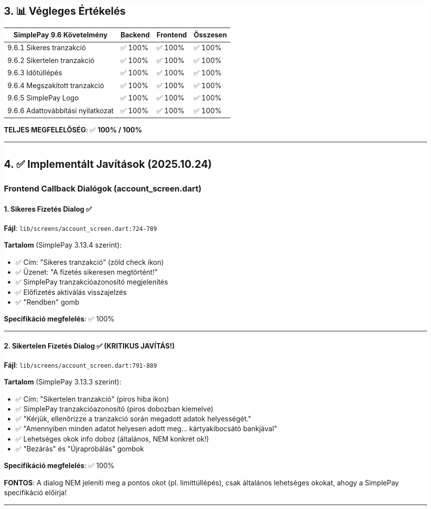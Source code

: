 
## 3. 📊 Végleges Értékelés

| SimplePay 9.6 Követelmény | Backend | Frontend | Összesen |
|---------------------------|---------|----------|----------|
| 9.6.1 Sikeres tranzakció | ✅ 100% | ✅ 100% | ✅ 100% |
| 9.6.2 Sikertelen tranzakció | ✅ 100% | ✅ 100% | ✅ 100% |
| 9.6.3 Időtúllépés | ✅ 100% | ✅ 100% | ✅ 100% |
| 9.6.4 Megszakított tranzakció | ✅ 100% | ✅ 100% | ✅ 100% |
| 9.6.5 SimplePay Logo | ✅ 100% | ✅ 100% | ✅ 100% |
| 9.6.6 Adattovábbítási nyilatkozat | ✅ 100% | ✅ 100% | ✅ 100% |

**TELJES MEGFELELŐSÉG**: ✅ **100% / 100%**

---

## 4. ✅ Implementált Javítások (2025.10.24)

### Frontend Callback Dialógok (account_screen.dart)

#### 1. Sikeres Fizetés Dialog ✅
**Fájl**: `lib/screens/account_screen.dart:724-789`

**Tartalom** (SimplePay 3.13.4 szerint):
- ✅ Cím: "Sikeres tranzakció" (zöld check ikon)
- ✅ Üzenet: "A fizetés sikeresen megtörtént!"
- ✅ SimplePay tranzakcióazonosító megjelenítés
- ✅ Előfizetés aktiválás visszajelzés
- ✅ "Rendben" gomb

**Specifikáció megfelelés**: ✅ 100%

---

#### 2. Sikertelen Fizetés Dialog ✅ (KRITIKUS JAVÍTÁS!)
**Fájl**: `lib/screens/account_screen.dart:791-889`

**Tartalom** (SimplePay 3.13.3 szerint):
- ✅ Cím: "Sikertelen tranzakció" (piros hiba ikon)
- ✅ SimplePay tranzakcióazonosító (piros dobozban kiemelve)
- ✅ "Kérjük, ellenőrizze a tranzakció során megadott adatok helyességét."
- ✅ "Amennyiben minden adatot helyesen adott meg... kártyakibocsátó bankjával"
- ✅ Lehetséges okok info doboz (általános, NEM konkrét ok!)
- ✅ "Bezárás" és "Újrapróbálás" gombok

**Specifikáció megfelelés**: ✅ 100%

**FONTOS**: A dialog NEM jeleníti meg a pontos okot (pl. limittúllépés), csak általános lehetséges okokat, ahogy a SimplePay specifikáció előírja!

---